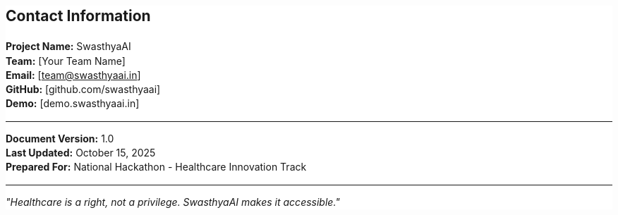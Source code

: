 
## Contact Information

**Project Name:** SwasthyaAI  
**Team:** [Your Team Name]  
**Email:** [team@swasthyaai.in]  
**GitHub:** [github.com/swasthyaai]  
**Demo:** [demo.swasthyaai.in]

---

**Document Version:** 1.0  
**Last Updated:** October 15, 2025  
**Prepared For:** National Hackathon - Healthcare Innovation Track

---

*"Healthcare is a right, not a privilege. SwasthyaAI makes it accessible."*